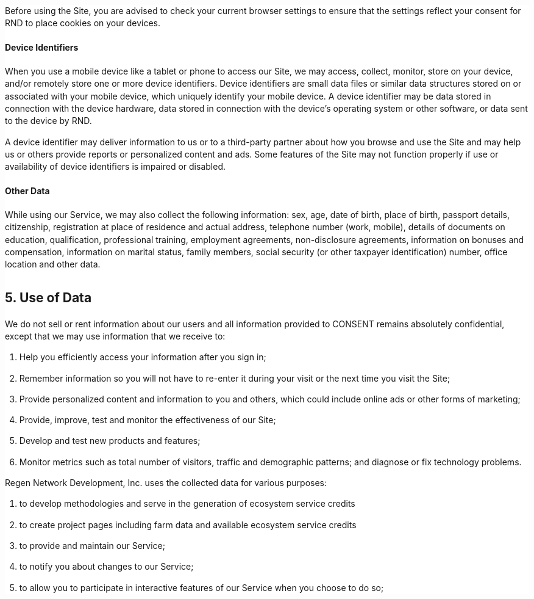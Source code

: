 Before using the Site, you are advised to check your current browser settings to ensure that the settings reflect your consent for RND to place cookies on your devices.

#### Device Identifiers

When you use a mobile device like a tablet or phone to access our Site, we may access, collect, monitor, store on your device, and/or remotely store one or more device identifiers. Device identifiers are small data files or similar data structures stored on or associated with your mobile device, which uniquely identify your mobile device. A device identifier may be data stored in connection with the device hardware, data stored in connection with the device’s operating system or other software, or data sent to the device by RND.

A device identifier may deliver information to us or to a third-party partner about how you browse and use the Site and may help us or others provide reports or personalized content and ads. Some features of the Site may not function properly if use or availability of device identifiers is impaired or disabled.

#### Other Data

While using our Service, we may also collect the following information: sex, age, date of birth, place of birth, passport details, citizenship, registration at place of residence and actual address, telephone number (work, mobile), details of documents on education, qualification, professional training, employment agreements, non-disclosure agreements, information on bonuses and compensation, information on marital status, family members, social security (or other taxpayer identification) number, office location and other data.

## 5. Use of Data

We do not sell or rent information about our users and all information provided to CONSENT remains absolutely confidential, except that we may use information that we receive to:

1. Help you efficiently access your information after you sign in;

2. Remember information so you will not have to re-enter it during your visit or the next time you visit the Site;

3. Provide personalized content and information to you and others, which could include online ads or other forms of marketing;

4. Provide, improve, test and monitor the effectiveness of our Site;

5. Develop and test new products and features;

6. Monitor metrics such as total number of visitors, traffic and demographic patterns; and diagnose or fix technology problems.

Regen Network Development, Inc. uses the collected data for various purposes:

1. to develop methodologies and serve in the generation of ecosystem service credits

2. to create project pages including farm data and available ecosystem service credits

3. to provide and maintain our Service;

4. to notify you about changes to our Service;

5. to allow you to participate in interactive features of our Service when you choose to do so;
